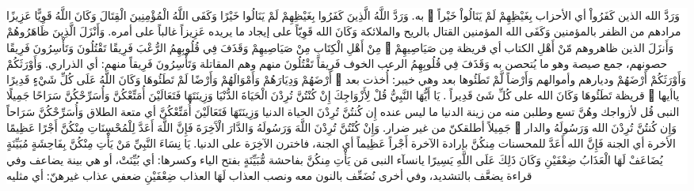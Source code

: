 به.
وَرَدَّ اللَّهُ الَّذِينَ كَفَرُوا بِغَيْظِهِمْ لَمْ يَنَالُوا خَيْرًا وَكَفَى اللَّهُ الْمُؤْمِنِينَ الْقِتَالَ وَكَانَ اللَّهُ قَوِيًّا عَزِيزًا

وَرَدَّ الله الذين كَفَرُواْ
أي الأحزاب
بِغَيْظِهِمْ لَمْ يَنَالُواْ خَيْراً
مرادهم من الظفر بالمؤمنين
وَكَفَى الله المؤمنين القتال
بالريح والملائكة
وَكَانَ الله قَوِيّاً
على إيجاد ما يريده
عَزِيزاً
غالباً على أمره.
وَأَنْزَلَ الَّذِينَ ظَاهَرُوهُمْ مِنْ أَهْلِ الْكِتَابِ مِنْ صَيَاصِيهِمْ وَقَذَفَ فِي قُلُوبِهِمُ الرُّعْبَ فَرِيقًا تَقْتُلُونَ وَتَأْسِرُونَ فَرِيقًا

وَأَنزَلَ الذين ظاهروهم مّنْ أَهْلِ الكتاب
أي قريظة
مِن صَيَاصِيهِمْ
حصونهم، جمع صيصة وهو ما يُتحصن به
وَقَذَفَ فِي قُلُوبِهِمُ الرعب
الخوف
فَرِيقاً تَقْتُلُونَ
منهم وهم المقاتلة
وَتَأْسِرُونَ فَرِيقاً
منهم: أي الذراري.
وَأَوْرَثَكُمْ أَرْضَهُمْ وَدِيَارَهُمْ وَأَمْوَالَهُمْ وَأَرْضًا لَمْ تَطَئُوهَا وَكَانَ اللَّهُ عَلَى كُلِّ شَيْءٍ قَدِيرًا

وَأَوْرَثَكُمْ أَرْضَهُمْ وديارهم وأموالهم وَأَرْضاً لَّمْ تَطَئُوها
بعد وهي خيبر: أُخذت بعد قريظة
تَطَئُوهَا وَكَانَ الله على كُلِّ شَئ قَدِيراً
.
يَا أَيُّهَا النَّبِيُّ قُلْ لِأَزْوَاجِكَ إِنْ كُنْتُنَّ تُرِدْنَ الْحَيَاةَ الدُّنْيَا وَزِينَتَهَا فَتَعَالَيْنَ أُمَتِّعْكُنَّ وَأُسَرِّحْكُنَّ سَرَاحًا جَمِيلًا

ياأيها النبى قُل لأزواجك
وهُنَّ تسع وطلبن منه من زينة الدنيا ما ليس عنده
إِن كُنتُنَّ تُرِدْنَ الحياة الدنيا وَزِينَتَهَا فَتَعَالَيْنَ أُمَتِّعْكُنَّ
أي متعة الطلاق
وَأُسَرِّحْكُنَّ سَرَاحاً جَمِيلاً
أطلقكنّ من غير ضرار.
وَإِنْ كُنْتُنَّ تُرِدْنَ اللَّهَ وَرَسُولَهُ وَالدَّارَ الْآَخِرَةَ فَإِنَّ اللَّهَ أَعَدَّ لِلْمُحْسِنَاتِ مِنْكُنَّ أَجْرًا عَظِيمًا

وَإِن كُنتُنَّ تُرِدْنَ الله وَرَسُولَهُ والدار الأخرة
أي الجنة
فَإِنَّ الله أَعَدَّ للمحسنات مِنكُنَّ
بإرادة الآخرة
أَجْراً عَظِيماً
أي الجنة، فاخترن الآخِرَة على الدنيا.
يَا نِسَاءَ النَّبِيِّ مَنْ يَأْتِ مِنْكُنَّ بِفَاحِشَةٍ مُبَيِّنَةٍ يُضَاعَفْ لَهَا الْعَذَابُ ضِعْفَيْنِ وَكَانَ ذَلِكَ عَلَى اللَّهِ يَسِيرًا
يانسآء النبى مَن يَأْتِ مِنكُنَّ بفاحشة مُّبَيِّنَةٍ
بفتح الياء وكسرها: أي بُيِّنَتْ، أو هي بينة
يضاعف
وفي قراءة
يضعَّف
بالتشديد، وفي أخرى
نُضَعِّف
بالنون معه ونصب العذاب
لَهَا العذاب ضِعْفَيْنِ
ضعفي عذاب غيرهنّ: أي مثليه